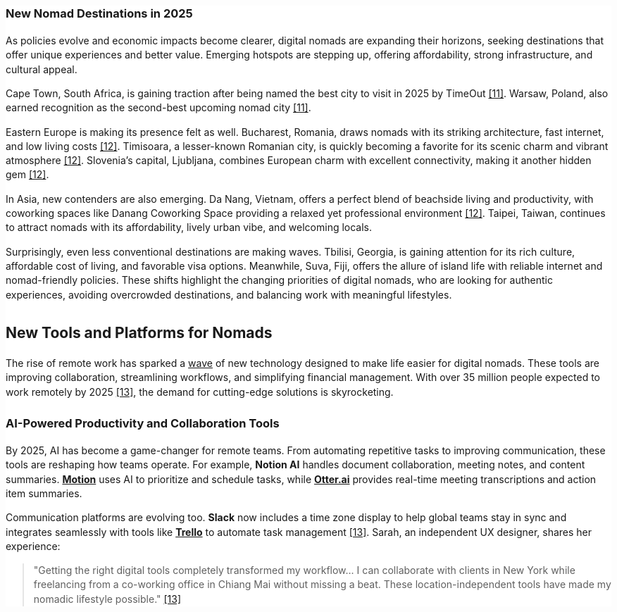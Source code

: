 ### New Nomad Destinations in 2025

As policies evolve and economic impacts become clearer, digital nomads are expanding their horizons, seeking destinations that offer unique experiences and better value. Emerging hotspots are stepping up, offering affordability, strong infrastructure, and cultural appeal.

Cape Town, South Africa, is gaining traction after being named the best city to visit in 2025 by TimeOut [\[11\]](https://www.thingsnomadsdo.com/blog/best-new-digital-nomad-destination-2025). Warsaw, Poland, also earned recognition as the second-best upcoming nomad city [\[11\]](https://www.thingsnomadsdo.com/blog/best-new-digital-nomad-destination-2025).

Eastern Europe is making its presence felt as well. Bucharest, Romania, draws nomads with its striking architecture, fast internet, and low living costs [\[12\]](https://www.allianzcare.com/en/about-us/blog/top-digital-nomad-cities.html). Timisoara, a lesser-known Romanian city, is quickly becoming a favorite for its scenic charm and vibrant atmosphere [\[12\]](https://www.allianzcare.com/en/about-us/blog/top-digital-nomad-cities.html). Slovenia’s capital, Ljubljana, combines European charm with excellent connectivity, making it another hidden gem [\[12\]](https://www.allianzcare.com/en/about-us/blog/top-digital-nomad-cities.html).

In Asia, new contenders are also emerging. Da Nang, Vietnam, offers a perfect blend of beachside living and productivity, with coworking spaces like Danang Coworking Space providing a relaxed yet professional environment [\[12\]](https://www.allianzcare.com/en/about-us/blog/top-digital-nomad-cities.html). Taipei, Taiwan, continues to attract nomads with its affordability, lively urban vibe, and welcoming locals.

Surprisingly, even less conventional destinations are making waves. Tbilisi, Georgia, is gaining attention for its rich culture, affordable cost of living, and favorable visa options. Meanwhile, Suva, Fiji, offers the allure of island life with reliable internet and nomad-friendly policies. These shifts highlight the changing priorities of digital nomads, who are looking for authentic experiences, avoiding overcrowded destinations, and balancing work with meaningful lifestyles.

## New Tools and Platforms for Nomads

The rise of remote work has sparked a [wave](https://www.waveapps.com/) of new technology designed to make life easier for digital nomads. These tools are improving collaboration, streamlining workflows, and simplifying financial management. With over 35 million people expected to work remotely by 2025 [\[13\]](https://digicrusader.com/top-10-digital-nomad-tools-for-remote-workers-in-2025), the demand for cutting-edge solutions is skyrocketing.

### AI-Powered Productivity and Collaboration Tools

By 2025, AI has become a game-changer for remote teams. From automating repetitive tasks to improving communication, these tools are reshaping how teams operate. For example, **Notion AI** handles document collaboration, meeting notes, and content summaries. **[Motion](https://www.usemotion.com/)** uses AI to prioritize and schedule tasks, while **[Otter.ai](https://otter.ai/)** provides real-time meeting transcriptions and action item summaries.

Communication platforms are evolving too. **Slack** now includes a time zone display to help global teams stay in sync and integrates seamlessly with tools like **[Trello](https://trello.com/)** to automate task management [\[13\]](https://digicrusader.com/top-10-digital-nomad-tools-for-remote-workers-in-2025). Sarah, an independent UX designer, shares her experience:

> "Getting the right digital tools completely transformed my workflow... I can collaborate with clients in New York while freelancing from a co-working office in Chiang Mai without missing a beat. These location-independent tools have made my nomadic lifestyle possible." [\[13\]](https://digicrusader.com/top-10-digital-nomad-tools-for-remote-workers-in-2025)
